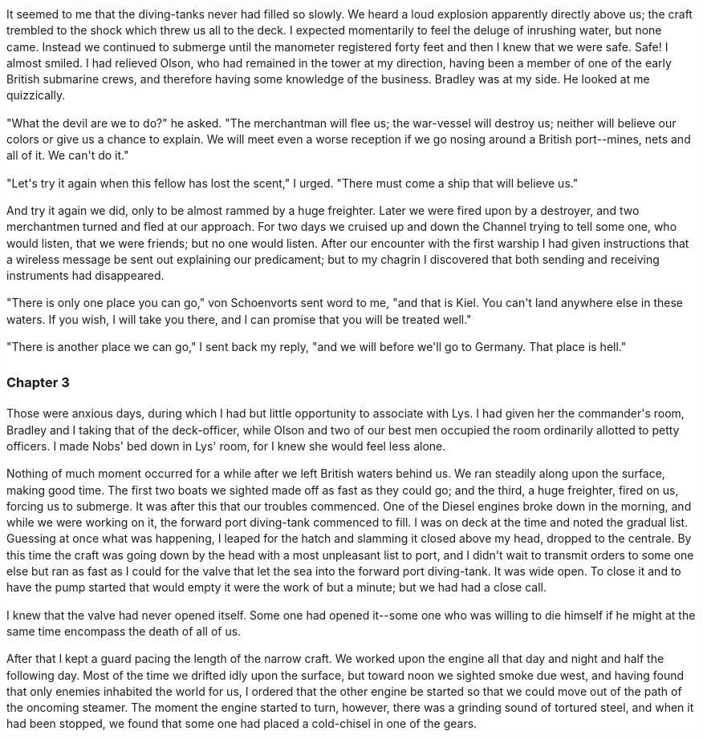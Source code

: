 It seemed to me that the diving-tanks never had filled so slowly. We heard a loud explosion apparently directly above us; the craft trembled to the shock which threw us all to the deck. I expected momentarily to feel the deluge of inrushing water, but none came. Instead we continued to submerge until the manometer registered forty feet and then I knew that we were safe. Safe! I almost smiled. I had relieved Olson, who had remained in the tower at my direction, having been a member of one of the early British submarine crews, and therefore having some knowledge of the business. Bradley was at my side. He looked at me quizzically. 

"What the devil are we to do?" he asked. "The merchantman will flee us; the war-vessel will destroy us; neither will believe our colors or give us a chance to explain. We will meet even a worse reception if we go nosing around a British port--mines, nets and all of it. We can't do it." 

"Let's try it again when this fellow has lost the scent," I urged. "There must come a ship that will believe us." 

And try it again we did, only to be almost rammed by a huge freighter. Later we were fired upon by a destroyer, and two merchantmen turned and fled at our approach. For two days we cruised up and down the Channel trying to tell some one, who would listen, that we were friends; but no one would listen. After our encounter with the first warship I had given instructions that a wireless message be sent out explaining our predicament; but to my chagrin I discovered that both sending and receiving instruments had disappeared. 

"There is only one place you can go," von Schoenvorts sent word to me, "and that is Kiel. You can't land anywhere else in these waters. If you wish, I will take you there, and I can promise that you will be treated well." 

"There is another place we can go," I sent back my reply, "and we will before we'll go to Germany. That place is hell." 


###  Chapter 3 

Those were anxious days, during which I had but little opportunity to associate with Lys. I had given her the commander's room, Bradley and I taking that of the deck-officer, while Olson and two of our best men occupied the room ordinarily allotted to petty officers. I made Nobs' bed down in Lys' room, for I knew she would feel less alone. 

Nothing of much moment occurred for a while after we left British waters behind us. We ran steadily along upon the surface, making good time. The first two boats we sighted made off as fast as they could go; and the third, a huge freighter, fired on us, forcing us to submerge. It was after this that our troubles commenced. One of the Diesel engines broke down in the morning, and while we were working on it, the forward port diving-tank commenced to fill. I was on deck at the time and noted the gradual list. Guessing at once what was happening, I leaped for the hatch and slamming it closed above my head, dropped to the centrale. By this time the craft was going down by the head with a most unpleasant list to port, and I didn't wait to transmit orders to some one else but ran as fast as I could for the valve that let the sea into the forward port diving-tank. It was wide open. To close it and to have the pump started that would empty it were the work of but a minute; but we had had a close call. 

I knew that the valve had never opened itself. Some one had opened it--some one who was willing to die himself if he might at the same time encompass the death of all of us. 

After that I kept a guard pacing the length of the narrow craft. We worked upon the engine all that day and night and half the following day. Most of the time we drifted idly upon the surface, but toward noon we sighted smoke due west, and having found that only enemies inhabited the world for us, I ordered that the other engine be started so that we could move out of the path of the oncoming steamer. The moment the engine started to turn, however, there was a grinding sound of tortured steel, and when it had been stopped, we found that some one had placed a cold-chisel in one of the gears. 
